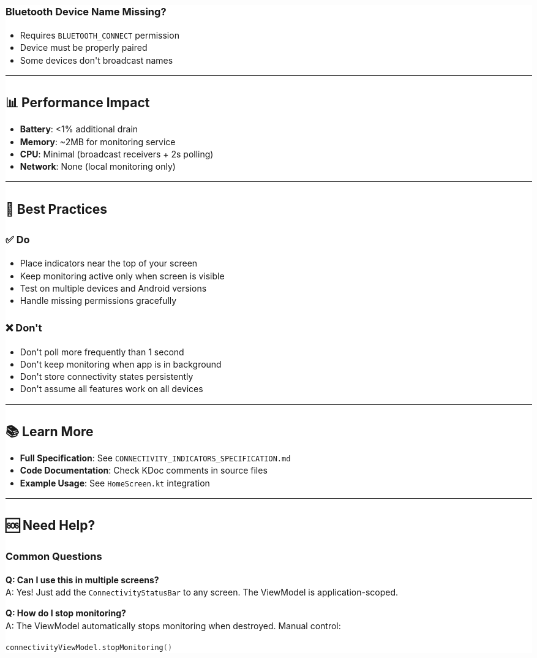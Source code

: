 ### Bluetooth Device Name Missing?
- Requires `BLUETOOTH_CONNECT` permission
- Device must be properly paired
- Some devices don't broadcast names

---

## 📊 Performance Impact

- **Battery**: <1% additional drain
- **Memory**: ~2MB for monitoring service
- **CPU**: Minimal (broadcast receivers + 2s polling)
- **Network**: None (local monitoring only)

---

## 🎯 Best Practices

### ✅ Do
- Place indicators near the top of your screen
- Keep monitoring active only when screen is visible
- Test on multiple devices and Android versions
- Handle missing permissions gracefully

### ❌ Don't
- Don't poll more frequently than 1 second
- Don't keep monitoring when app is in background
- Don't store connectivity states persistently
- Don't assume all features work on all devices

---

## 📚 Learn More

- **Full Specification**: See `CONNECTIVITY_INDICATORS_SPECIFICATION.md`
- **Code Documentation**: Check KDoc comments in source files
- **Example Usage**: See `HomeScreen.kt` integration

---

## 🆘 Need Help?

### Common Questions

**Q: Can I use this in multiple screens?**  
A: Yes! Just add the `ConnectivityStatusBar` to any screen. The ViewModel is application-scoped.

**Q: How do I stop monitoring?**  
A: The ViewModel automatically stops monitoring when destroyed. Manual control:
```kotlin
connectivityViewModel.stopMonitoring()
```
